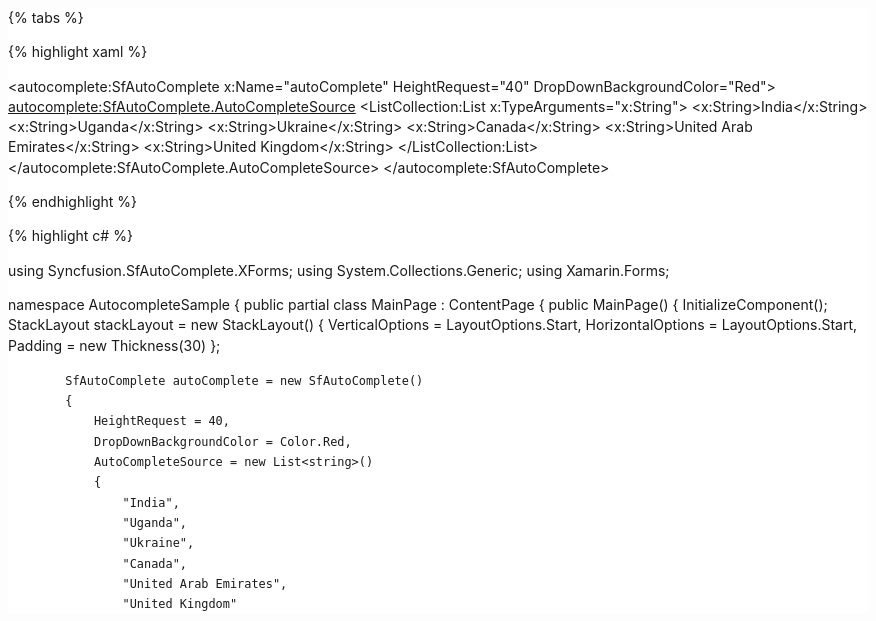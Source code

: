 {% tabs %}

{% highlight xaml %}

<?xml version="1.0" encoding="utf-8" ?>
<ContentPage xmlns="http://xamarin.com/schemas/2014/forms"
             xmlns:x="http://schemas.microsoft.com/winfx/2009/xaml"
             xmlns:autocomplete="clr-namespace:Syncfusion.SfAutoComplete.XForms;assembly=Syncfusion.SfAutoComplete.XForms"
             xmlns:ListCollection="clr-namespace:System.Collections.Generic;assembly=netstandard"
             xmlns:local="clr-namespace:AutocompleteSample"
             x:Class="AutocompleteSample.MainPage">
    <StackLayout 
        VerticalOptions="Start" 
        HorizontalOptions="Start"
        Padding="30">
        <autocomplete:SfAutoComplete x:Name="autoComplete"
                                     HeightRequest="40"
                                     DropDownBackgroundColor="Red">
            <autocomplete:SfAutoComplete.AutoCompleteSource>
                <ListCollection:List x:TypeArguments="x:String">
                    <x:String>India</x:String>
                    <x:String>Uganda</x:String>
                    <x:String>Ukraine</x:String>
                    <x:String>Canada</x:String>
                    <x:String>United Arab Emirates</x:String>
                    <x:String>United Kingdom</x:String>
                </ListCollection:List>
            </autocomplete:SfAutoComplete.AutoCompleteSource>
        </autocomplete:SfAutoComplete>
    </StackLayout>
</ContentPage>

{% endhighlight %}

{% highlight c# %}

using Syncfusion.SfAutoComplete.XForms;
using System.Collections.Generic;
using Xamarin.Forms;

namespace AutocompleteSample
{
    public partial class MainPage : ContentPage
    {
        public MainPage()
        {
            InitializeComponent();
            StackLayout stackLayout = new StackLayout()
            {
                VerticalOptions = LayoutOptions.Start,
                HorizontalOptions = LayoutOptions.Start,
                Padding = new Thickness(30)
            };

            SfAutoComplete autoComplete = new SfAutoComplete()
            {
                HeightRequest = 40,
                DropDownBackgroundColor = Color.Red,
                AutoCompleteSource = new List<string>()
                {
                    "India",
                    "Uganda",
                    "Ukraine",
                    "Canada",
                    "United Arab Emirates",
                    "United Kingdom"